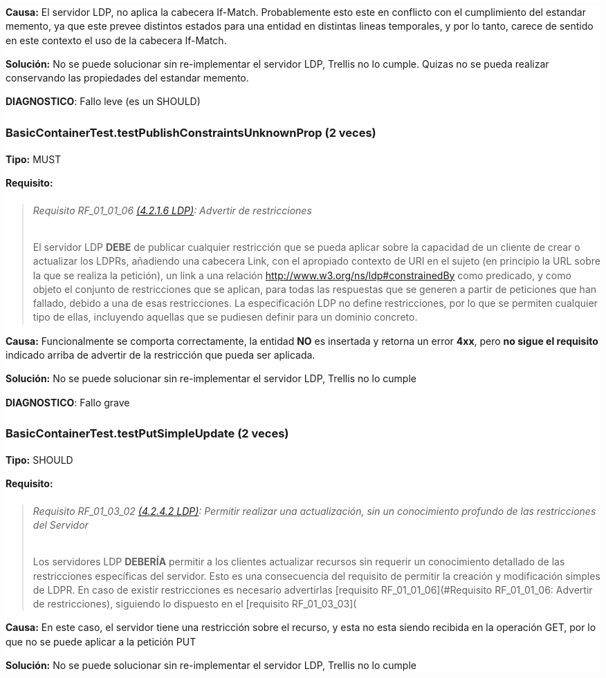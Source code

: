 **Causa:** El servidor LDP, no aplica la cabecera If-Match. Probablemente esto este en conflicto con el cumplimiento del estandar memento, ya que este prevee distintos estados para una entidad en distintas lineas temporales, y por lo tanto, carece de sentido en este contexto el uso de la cabecera If-Match.

**Solución:** No se puede solucionar sin re-implementar el servidor LDP, Trellis no lo cumple.  Quizas no se pueda realizar conservando las propiedades del estandar memento.

**DIAGNOSTICO**: Fallo leve (es un SHOULD)

### BasicContainerTest.testPublishConstraintsUnknownProp (2 veces) 

**Tipo:** MUST

**Requisito:**  

> ###### Requisito RF_01_01_06 [(4.2.1.6 LDP)](https://www.w3.org/TR/ldp/#ldpr-resource): Advertir de restricciones
>
> El servidor LDP **DEBE** de publicar cualquier restricción que se pueda aplicar sobre la capacidad de un cliente de crear o actualizar los LDPRs, añadiendo una cabecera Link, con el apropiado contexto de URI en el sujeto (en principio la URL sobre la que se realiza la petición), un link a una relación http://www.w3.org/ns/ldp#constrainedBy como predicado, y como objeto el conjunto de restricciones que se aplican, para todas las respuestas que se generen a partir de peticiones que han fallado, debido a una de esas restricciones. La especificación LDP no define restricciones, por lo que se permiten cualquier tipo de ellas, incluyendo aquellas que se pudiesen definir para un dominio concreto. 

**Causa:** Funcionalmente se comporta correctamente, la entidad **NO** es insertada y retorna un error **4xx**, pero **no sigue el requisito** indicado arriba de advertir de la restricción que pueda ser aplicada.

**Solución:** No se puede solucionar sin re-implementar el servidor LDP, Trellis no lo cumple

**DIAGNOSTICO**: Fallo grave

### BasicContainerTest.testPutSimpleUpdate (2 veces) 

**Tipo:** SHOULD

**Requisito:**  

> ###### Requisito RF_01_03_02  [(4.2.4.2 LDP)](https://www.w3.org/TR/ldp/#ldpr-resource): Permitir realizar una actualización, sin un conocimiento profundo de las restricciones del Servidor
>
> Los servidores LDP **DEBERÍA** permitir a los clientes actualizar recursos sin requerir un conocimiento detallado de las restricciones específicas del servidor. Esto es una consecuencia del requisito de permitir la creación y modificación simples de LDPR. En caso de existir restricciones es necesario advertirlas [requisito RF_01_01_06](#Requisito RF_01_01_06: Advertir de restricciones), siguiendo lo dispuesto en el [requisito RF_01_03_03](

**Causa:** En este caso, el servidor tiene una restricción sobre el recurso, y esta no esta siendo recibida en la operación GET, por lo que no se puede aplicar a la petición PUT

**Solución:** No se puede solucionar sin re-implementar el servidor LDP, Trellis no lo cumple
